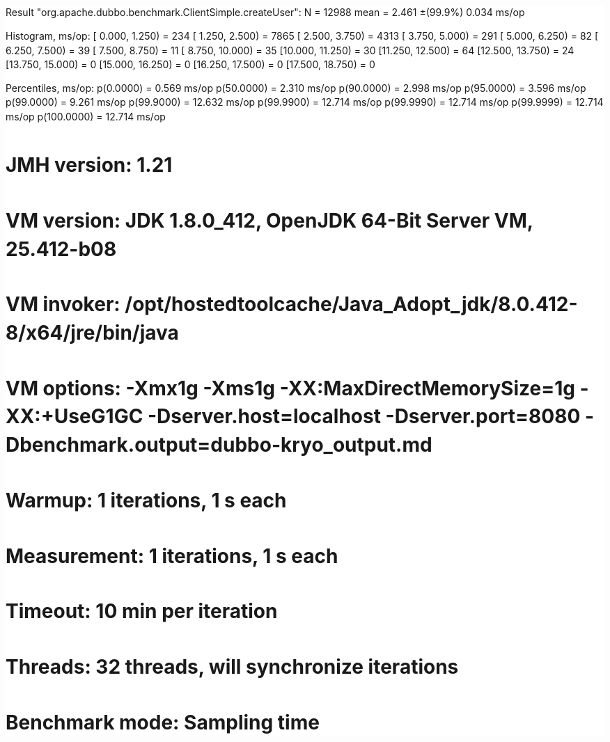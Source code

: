 

Result "org.apache.dubbo.benchmark.ClientSimple.createUser":
  N = 12988
  mean =      2.461 ±(99.9%) 0.034 ms/op

  Histogram, ms/op:
    [ 0.000,  1.250) = 234 
    [ 1.250,  2.500) = 7865 
    [ 2.500,  3.750) = 4313 
    [ 3.750,  5.000) = 291 
    [ 5.000,  6.250) = 82 
    [ 6.250,  7.500) = 39 
    [ 7.500,  8.750) = 11 
    [ 8.750, 10.000) = 35 
    [10.000, 11.250) = 30 
    [11.250, 12.500) = 64 
    [12.500, 13.750) = 24 
    [13.750, 15.000) = 0 
    [15.000, 16.250) = 0 
    [16.250, 17.500) = 0 
    [17.500, 18.750) = 0 

  Percentiles, ms/op:
      p(0.0000) =      0.569 ms/op
     p(50.0000) =      2.310 ms/op
     p(90.0000) =      2.998 ms/op
     p(95.0000) =      3.596 ms/op
     p(99.0000) =      9.261 ms/op
     p(99.9000) =     12.632 ms/op
     p(99.9900) =     12.714 ms/op
     p(99.9990) =     12.714 ms/op
     p(99.9999) =     12.714 ms/op
    p(100.0000) =     12.714 ms/op


# JMH version: 1.21
# VM version: JDK 1.8.0_412, OpenJDK 64-Bit Server VM, 25.412-b08
# VM invoker: /opt/hostedtoolcache/Java_Adopt_jdk/8.0.412-8/x64/jre/bin/java
# VM options: -Xmx1g -Xms1g -XX:MaxDirectMemorySize=1g -XX:+UseG1GC -Dserver.host=localhost -Dserver.port=8080 -Dbenchmark.output=dubbo-kryo_output.md
# Warmup: 1 iterations, 1 s each
# Measurement: 1 iterations, 1 s each
# Timeout: 10 min per iteration
# Threads: 32 threads, will synchronize iterations
# Benchmark mode: Sampling time